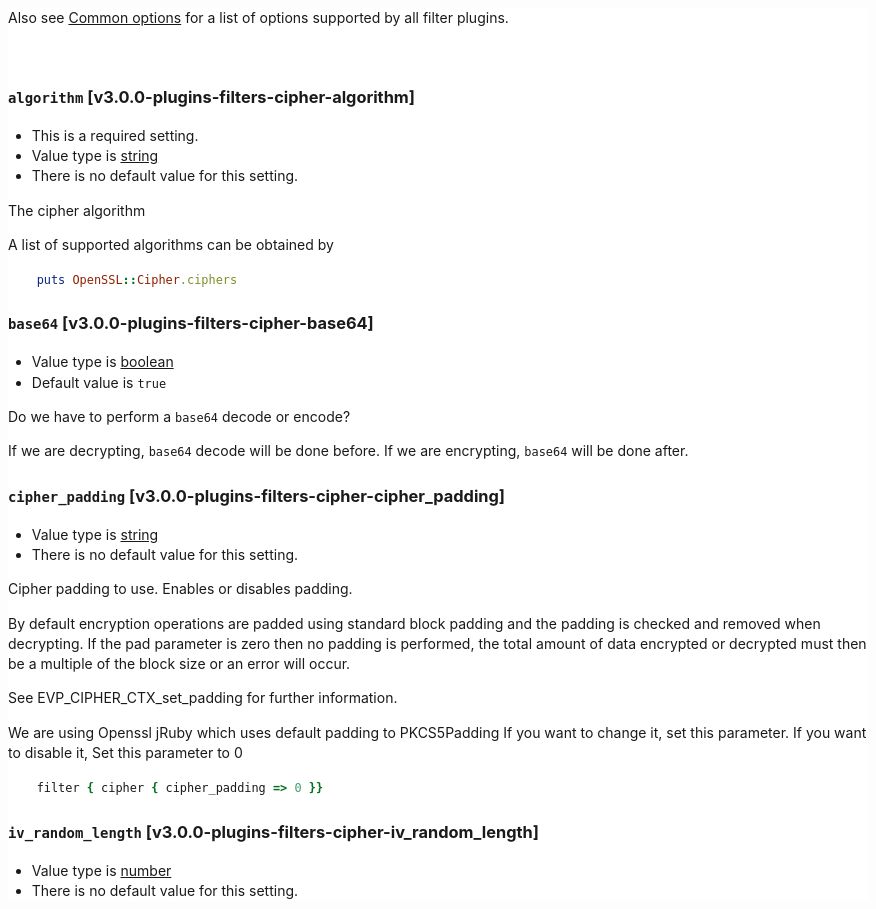 Also see [Common options](v3-0-0-plugins-filters-cipher.md#v3.0.0-plugins-filters-cipher-common-options) for a list of options supported by all filter plugins.

 

### `algorithm` [v3.0.0-plugins-filters-cipher-algorithm]

* This is a required setting.
* Value type is [string](logstash://reference/configuration-file-structure.md#string)
* There is no default value for this setting.

The cipher algorithm

A list of supported algorithms can be obtained by

```ruby
    puts OpenSSL::Cipher.ciphers
```


### `base64` [v3.0.0-plugins-filters-cipher-base64]

* Value type is [boolean](logstash://reference/configuration-file-structure.md#boolean)
* Default value is `true`

Do we have to perform a `base64` decode or encode?

If we are decrypting, `base64` decode will be done before. If we are encrypting, `base64` will be done after.


### `cipher_padding` [v3.0.0-plugins-filters-cipher-cipher_padding]

* Value type is [string](logstash://reference/configuration-file-structure.md#string)
* There is no default value for this setting.

Cipher padding to use. Enables or disables padding.

By default encryption operations are padded using standard block padding and the padding is checked and removed when decrypting. If the pad parameter is zero then no padding is performed, the total amount of data encrypted or decrypted must then be a multiple of the block size or an error will occur.

See EVP_CIPHER_CTX_set_padding for further information.

We are using Openssl jRuby which uses default padding to PKCS5Padding If you want to change it, set this parameter. If you want to disable it, Set this parameter to 0

```ruby
    filter { cipher { cipher_padding => 0 }}
```


### `iv_random_length` [v3.0.0-plugins-filters-cipher-iv_random_length]

* Value type is [number](logstash://reference/configuration-file-structure.md#number)
* There is no default value for this setting.
